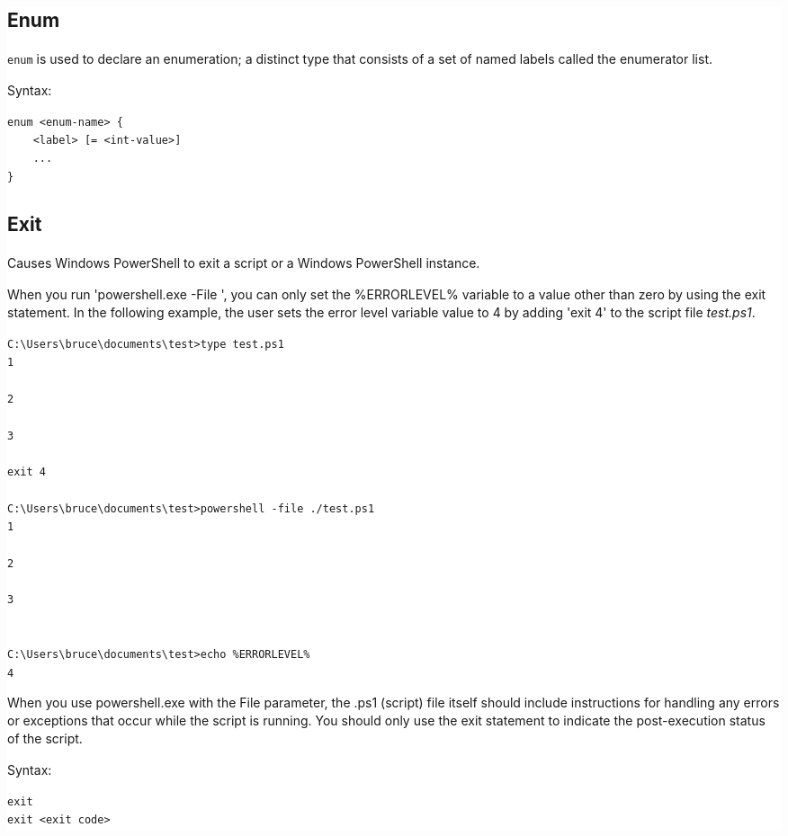 **Enum**
----

`enum` is used to declare an enumeration;
a distinct type that consists of a set of named labels called the
enumerator list.

Syntax:
```
enum <enum-name> {
    <label> [= <int-value>]
    ...
}
```

**Exit**
----

Causes Windows PowerShell to exit a script or a Windows PowerShell
instance.

When you run 'powershell.exe -File <path to a script>', you can only
set the %ERRORLEVEL% variable to a value other than zero by using the
exit statement. In the following example, the user sets the error level
variable value to 4 by adding 'exit 4' to the script file _test.ps1_.

```
C:\Users\bruce\documents\test>type test.ps1
1

2

3

exit 4

C:\Users\bruce\documents\test>powershell -file ./test.ps1
1

2

3


C:\Users\bruce\documents\test>echo %ERRORLEVEL%
4
```

When you use powershell.exe with the File parameter, the .ps1 (script)
file itself should include instructions for handling any errors or
exceptions that occur while the script is running. You should only use
the exit statement to indicate the post-execution status of the script.

Syntax:
```
exit
exit <exit code>
```
